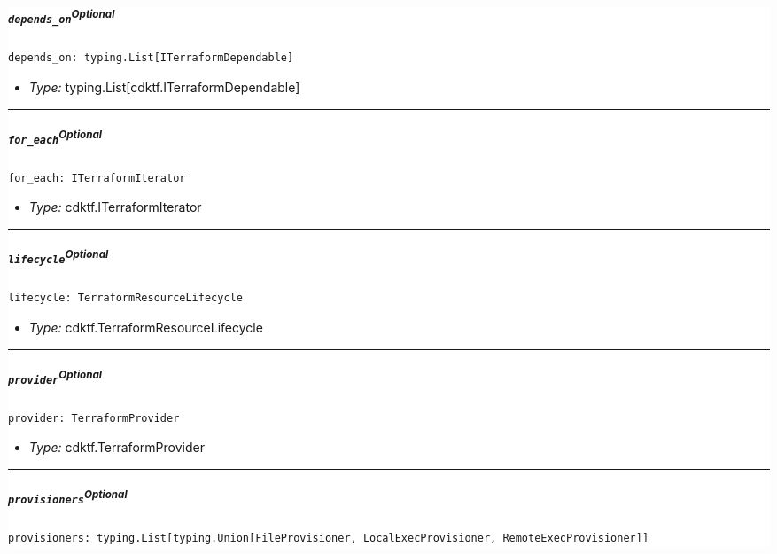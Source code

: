 ##### `depends_on`<sup>Optional</sup> <a name="depends_on" id="rhizo-co-terraform-provider-oci.dataOciVnMonitoringPathAnalyzerTests.DataOciVnMonitoringPathAnalyzerTestsConfig.property.dependsOn"></a>

```python
depends_on: typing.List[ITerraformDependable]
```

- *Type:* typing.List[cdktf.ITerraformDependable]

---

##### `for_each`<sup>Optional</sup> <a name="for_each" id="rhizo-co-terraform-provider-oci.dataOciVnMonitoringPathAnalyzerTests.DataOciVnMonitoringPathAnalyzerTestsConfig.property.forEach"></a>

```python
for_each: ITerraformIterator
```

- *Type:* cdktf.ITerraformIterator

---

##### `lifecycle`<sup>Optional</sup> <a name="lifecycle" id="rhizo-co-terraform-provider-oci.dataOciVnMonitoringPathAnalyzerTests.DataOciVnMonitoringPathAnalyzerTestsConfig.property.lifecycle"></a>

```python
lifecycle: TerraformResourceLifecycle
```

- *Type:* cdktf.TerraformResourceLifecycle

---

##### `provider`<sup>Optional</sup> <a name="provider" id="rhizo-co-terraform-provider-oci.dataOciVnMonitoringPathAnalyzerTests.DataOciVnMonitoringPathAnalyzerTestsConfig.property.provider"></a>

```python
provider: TerraformProvider
```

- *Type:* cdktf.TerraformProvider

---

##### `provisioners`<sup>Optional</sup> <a name="provisioners" id="rhizo-co-terraform-provider-oci.dataOciVnMonitoringPathAnalyzerTests.DataOciVnMonitoringPathAnalyzerTestsConfig.property.provisioners"></a>

```python
provisioners: typing.List[typing.Union[FileProvisioner, LocalExecProvisioner, RemoteExecProvisioner]]
```
